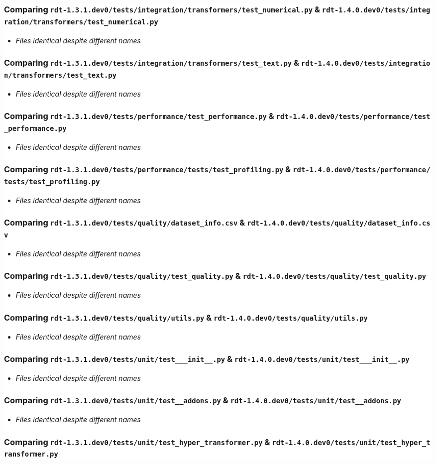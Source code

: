 ### Comparing `rdt-1.3.1.dev0/tests/integration/transformers/test_numerical.py` & `rdt-1.4.0.dev0/tests/integration/transformers/test_numerical.py`

 * *Files identical despite different names*

### Comparing `rdt-1.3.1.dev0/tests/integration/transformers/test_text.py` & `rdt-1.4.0.dev0/tests/integration/transformers/test_text.py`

 * *Files identical despite different names*

### Comparing `rdt-1.3.1.dev0/tests/performance/test_performance.py` & `rdt-1.4.0.dev0/tests/performance/test_performance.py`

 * *Files identical despite different names*

### Comparing `rdt-1.3.1.dev0/tests/performance/tests/test_profiling.py` & `rdt-1.4.0.dev0/tests/performance/tests/test_profiling.py`

 * *Files identical despite different names*

### Comparing `rdt-1.3.1.dev0/tests/quality/dataset_info.csv` & `rdt-1.4.0.dev0/tests/quality/dataset_info.csv`

 * *Files identical despite different names*

### Comparing `rdt-1.3.1.dev0/tests/quality/test_quality.py` & `rdt-1.4.0.dev0/tests/quality/test_quality.py`

 * *Files identical despite different names*

### Comparing `rdt-1.3.1.dev0/tests/quality/utils.py` & `rdt-1.4.0.dev0/tests/quality/utils.py`

 * *Files identical despite different names*

### Comparing `rdt-1.3.1.dev0/tests/unit/test___init__.py` & `rdt-1.4.0.dev0/tests/unit/test___init__.py`

 * *Files identical despite different names*

### Comparing `rdt-1.3.1.dev0/tests/unit/test__addons.py` & `rdt-1.4.0.dev0/tests/unit/test__addons.py`

 * *Files identical despite different names*

### Comparing `rdt-1.3.1.dev0/tests/unit/test_hyper_transformer.py` & `rdt-1.4.0.dev0/tests/unit/test_hyper_transformer.py`
